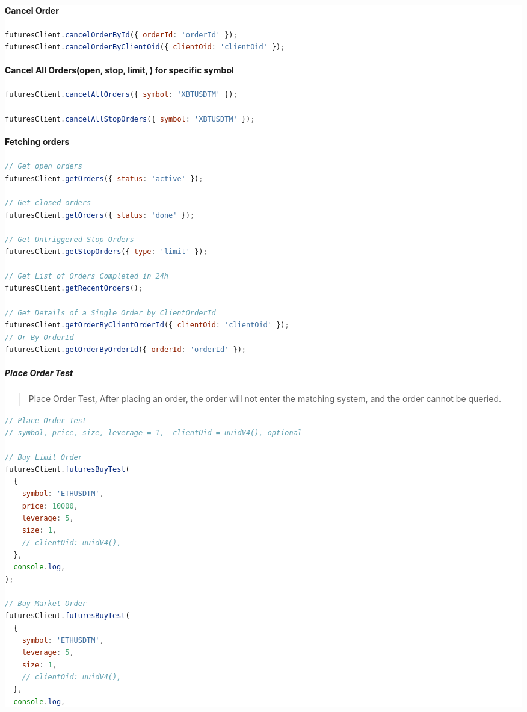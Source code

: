 #### Cancel Order

```js
futuresClient.cancelOrderById({ orderId: 'orderId' });
futuresClient.cancelOrderByClientOid({ clientOid: 'clientOid' });
```

#### Cancel All Orders(open, stop, limit, ) for specific symbol

```js
futuresClient.cancelAllOrders({ symbol: 'XBTUSDTM' });

futuresClient.cancelAllStopOrders({ symbol: 'XBTUSDTM' });
```

#### Fetching orders

```js
// Get open orders
futuresClient.getOrders({ status: 'active' });

// Get closed orders
futuresClient.getOrders({ status: 'done' });

// Get Untriggered Stop Orders
futuresClient.getStopOrders({ type: 'limit' });

// Get List of Orders Completed in 24h
futuresClient.getRecentOrders();

// Get Details of a Single Order by ClientOrderId
futuresClient.getOrderByClientOrderId({ clientOid: 'clientOid' });
// Or By OrderId
futuresClient.getOrderByOrderId({ orderId: 'orderId' });
```

##### Place Order Test

> Place Order Test, After placing an order, the order will not enter the matching system, and the order cannot be queried.

```js
// Place Order Test
// symbol, price, size, leverage = 1,  clientOid = uuidV4(), optional

// Buy Limit Order
futuresClient.futuresBuyTest(
  {
    symbol: 'ETHUSDTM',
    price: 10000,
    leverage: 5,
    size: 1,
    // clientOid: uuidV4(),
  },
  console.log,
);

// Buy Market Order
futuresClient.futuresBuyTest(
  {
    symbol: 'ETHUSDTM',
    leverage: 5,
    size: 1,
    // clientOid: uuidV4(),
  },
  console.log,
```